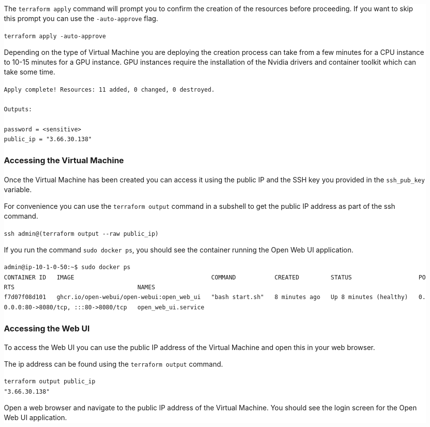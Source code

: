 The `terraform apply` command will prompt you to confirm the creation of the resources
before proceeding. If you want to skip this prompt you can use the `-auto-approve` flag.

```shell
terraform apply -auto-approve
```

Depending on the type of Virtual Machine you are deploying the creation process can
take from a few minutes for a CPU instance to 10-15 minutes for a GPU instance.
GPU instances require the installation of the Nvidia drivers and container toolkit
which can take some time.

```
Apply complete! Resources: 11 added, 0 changed, 0 destroyed.

Outputs:

password = <sensitive>
public_ip = "3.66.30.138"
```

### Accessing the Virtual Machine

Once  the Virtual Machine has been created you can access it using the public IP
and the SSH key you provided in the `ssh_pub_key` variable.

For convenience you can use the `terraform output` command in a subshell to get the
public IP address as part of the ssh command.

```shell
ssh admin@(terraform output --raw public_ip)
```

If you run the command `sudo docker ps`, you should see the container running 
the Open Web UI application.

```shell
admin@ip-10-1-0-50:~$ sudo docker ps
CONTAINER ID   IMAGE                                       COMMAND           CREATED         STATUS                   PORTS                                   NAMES
f7d07f08d101   ghcr.io/open-webui/open-webui:open_web_ui   "bash start.sh"   8 minutes ago   Up 8 minutes (healthy)   0.0.0.0:80->8080/tcp, :::80->8080/tcp   open_web_ui.service
```

### Accessing the Web UI

To access the Web UI you can use the public IP address of the Virtual Machine and
open this in your web browser.

The ip address can be found using the `terraform output` command.

```shell
terraform output public_ip
"3.66.30.138"
```

Open a web browser and navigate to the public IP address of the Virtual Machine.
You should see the login screen for the Open Web UI application.
